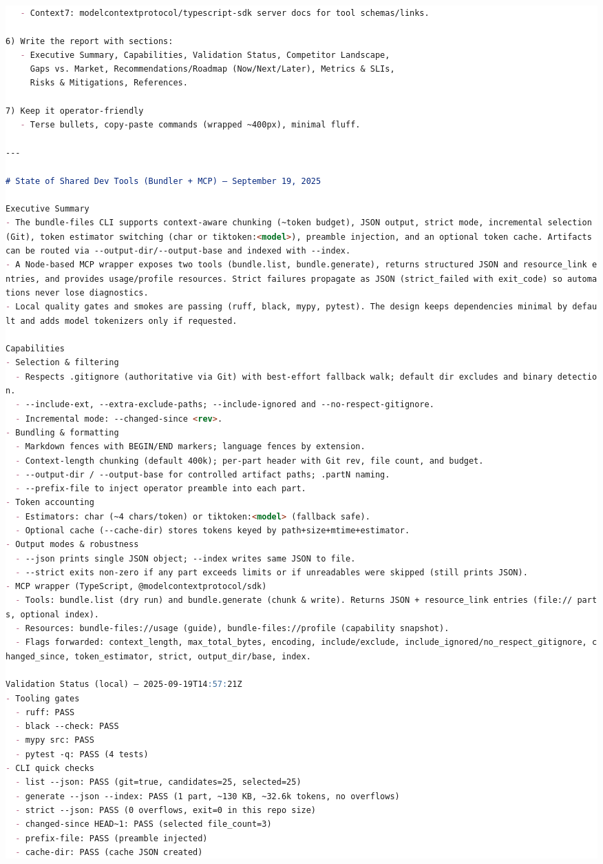 ```markdown
   - Context7: modelcontextprotocol/typescript-sdk server docs for tool schemas/links.

6) Write the report with sections:
   - Executive Summary, Capabilities, Validation Status, Competitor Landscape,
     Gaps vs. Market, Recommendations/Roadmap (Now/Next/Later), Metrics & SLIs,
     Risks & Mitigations, References.

7) Keep it operator‑friendly
   - Terse bullets, copy‑paste commands (wrapped ~400px), minimal fluff.

---

# State of Shared Dev Tools (Bundler + MCP) — September 19, 2025

Executive Summary
- The bundle-files CLI supports context-aware chunking (~token budget), JSON output, strict mode, incremental selection (Git), token estimator switching (char or tiktoken:<model>), preamble injection, and an optional token cache. Artifacts can be routed via --output-dir/--output-base and indexed with --index.
- A Node-based MCP wrapper exposes two tools (bundle.list, bundle.generate), returns structured JSON and resource_link entries, and provides usage/profile resources. Strict failures propagate as JSON (strict_failed with exit_code) so automations never lose diagnostics.
- Local quality gates and smokes are passing (ruff, black, mypy, pytest). The design keeps dependencies minimal by default and adds model tokenizers only if requested.

Capabilities
- Selection & filtering
  - Respects .gitignore (authoritative via Git) with best-effort fallback walk; default dir excludes and binary detection.
  - --include-ext, --extra-exclude-paths; --include-ignored and --no-respect-gitignore.
  - Incremental mode: --changed-since <rev>.
- Bundling & formatting
  - Markdown fences with BEGIN/END markers; language fences by extension.
  - Context-length chunking (default 400k); per-part header with Git rev, file count, and budget.
  - --output-dir / --output-base for controlled artifact paths; .partN naming.
  - --prefix-file to inject operator preamble into each part.
- Token accounting
  - Estimators: char (~4 chars/token) or tiktoken:<model> (fallback safe).
  - Optional cache (--cache-dir) stores tokens keyed by path+size+mtime+estimator.
- Output modes & robustness
  - --json prints single JSON object; --index writes same JSON to file.
  - --strict exits non-zero if any part exceeds limits or if unreadables were skipped (still prints JSON).
- MCP wrapper (TypeScript, @modelcontextprotocol/sdk)
  - Tools: bundle.list (dry run) and bundle.generate (chunk & write). Returns JSON + resource_link entries (file:// parts, optional index).
  - Resources: bundle-files://usage (guide), bundle-files://profile (capability snapshot).
  - Flags forwarded: context_length, max_total_bytes, encoding, include/exclude, include_ignored/no_respect_gitignore, changed_since, token_estimator, strict, output_dir/base, index.

Validation Status (local) — 2025-09-19T14:57:21Z
- Tooling gates
  - ruff: PASS
  - black --check: PASS
  - mypy src: PASS
  - pytest -q: PASS (4 tests)
- CLI quick checks
  - list --json: PASS (git=true, candidates=25, selected=25)
  - generate --json --index: PASS (1 part, ~130 KB, ~32.6k tokens, no overflows)
  - strict --json: PASS (0 overflows, exit=0 in this repo size)
  - changed-since HEAD~1: PASS (selected file_count=3)
  - prefix-file: PASS (preamble injected)
  - cache-dir: PASS (cache JSON created)
```